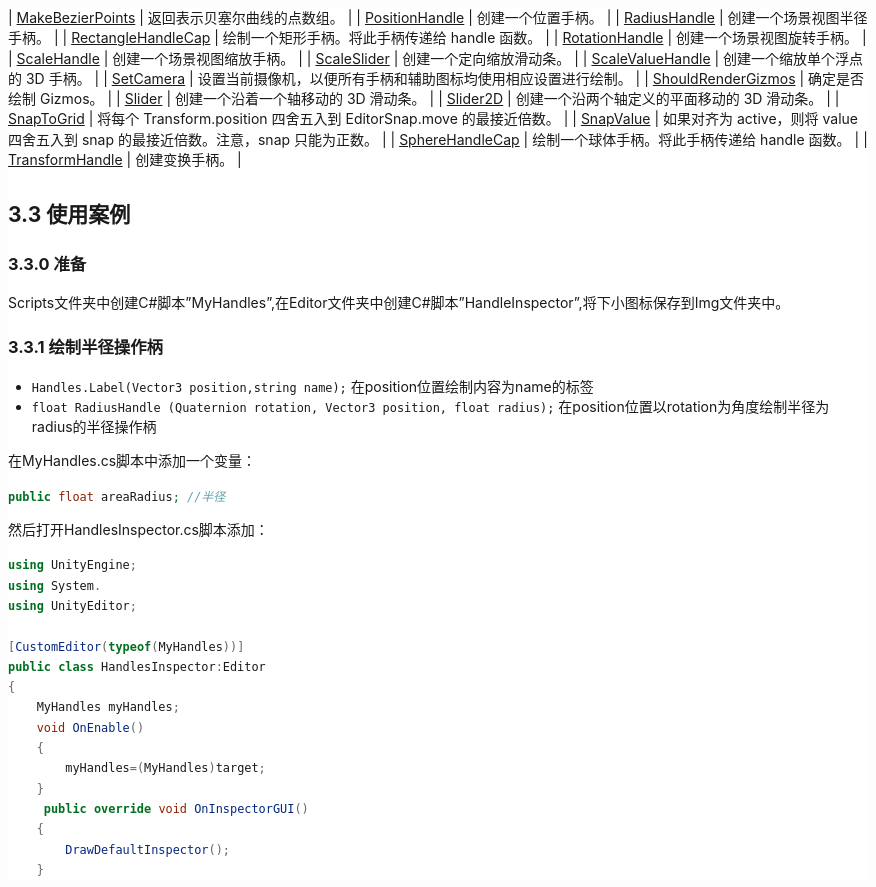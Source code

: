 | [MakeBezierPoints](https://docs.unity.cn/cn/current/ScriptReference/Handles.MakeBezierPoints.html) | 返回表示贝塞尔曲线的点数组。                                 |
| [PositionHandle](https://docs.unity.cn/cn/current/ScriptReference/Handles.PositionHandle.html) | 创建一个位置手柄。                                           |
| [RadiusHandle](https://docs.unity.cn/cn/current/ScriptReference/Handles.RadiusHandle.html) | 创建一个场景视图半径手柄。                                   |
| [RectangleHandleCap](https://docs.unity.cn/cn/current/ScriptReference/Handles.RectangleHandleCap.html) | 绘制一个矩形手柄。将此手柄传递给 handle 函数。               |
| [RotationHandle](https://docs.unity.cn/cn/current/ScriptReference/Handles.RotationHandle.html) | 创建一个场景视图旋转手柄。                                   |
| [ScaleHandle](https://docs.unity.cn/cn/current/ScriptReference/Handles.ScaleHandle.html) | 创建一个场景视图缩放手柄。                                   |
| [ScaleSlider](https://docs.unity.cn/cn/current/ScriptReference/Handles.ScaleSlider.html) | 创建一个定向缩放滑动条。                                     |
| [ScaleValueHandle](https://docs.unity.cn/cn/current/ScriptReference/Handles.ScaleValueHandle.html) | 创建一个缩放单个浮点的 3D 手柄。                             |
| [SetCamera](https://docs.unity.cn/cn/current/ScriptReference/Handles.SetCamera.html) | 设置当前摄像机，以便所有手柄和辅助图标均使用相应设置进行绘制。 |
| [ShouldRenderGizmos](https://docs.unity.cn/cn/current/ScriptReference/Handles.ShouldRenderGizmos.html) | 确定是否绘制 Gizmos。                                        |
| [Slider](https://docs.unity.cn/cn/current/ScriptReference/Handles.Slider.html) | 创建一个沿着一个轴移动的 3D 滑动条。                         |
| [Slider2D](https://docs.unity.cn/cn/current/ScriptReference/Handles.Slider2D.html) | 创建一个沿两个轴定义的平面移动的 3D 滑动条。                 |
| [SnapToGrid](https://docs.unity.cn/cn/current/ScriptReference/Handles.SnapToGrid.html) | 将每个 Transform.position 四舍五入到 EditorSnap.move 的最接近倍数。 |
| [SnapValue](https://docs.unity.cn/cn/current/ScriptReference/Handles.SnapValue.html) | 如果对齐为 active，则将 value 四舍五入到 snap 的最接近倍数。注意，snap 只能为正数。 |
| [SphereHandleCap](https://docs.unity.cn/cn/current/ScriptReference/Handles.SphereHandleCap.html) | 绘制一个球体手柄。将此手柄传递给 handle 函数。               |
| [TransformHandle](https://docs.unity.cn/cn/current/ScriptReference/Handles.TransformHandle.html) | 创建变换手柄。                                               |

## 3.3 使用案例

### 3.3.0 准备
Scripts文件夹中创建C#脚本”MyHandles”,在Editor文件夹中创建C#脚本”HandleInspector”,将下小图标保存到Img文件夹中。 

### 3.3.1 绘制半径操作柄

- `Handles.Label(Vector3 position,string name);`
  在position位置绘制内容为name的标签
- `float RadiusHandle (Quaternion rotation, Vector3 position, float radius);`
  在position位置以rotation为角度绘制半径为radius的半径操作柄

在MyHandles.cs脚本中添加一个变量：

```php
public float areaRadius; //半径
```

然后打开HandlesInspector.cs脚本添加：

```csharp
using UnityEngine;
using System.
using UnityEditor;

[CustomEditor(typeof(MyHandles))]
public class HandlesInspector:Editor
{
    MyHandles myHandles;
    void OnEnable()
    {
        myHandles=(MyHandles)target;
    }
     public override void OnInspectorGUI()
    {
        DrawDefaultInspector();
    }
```